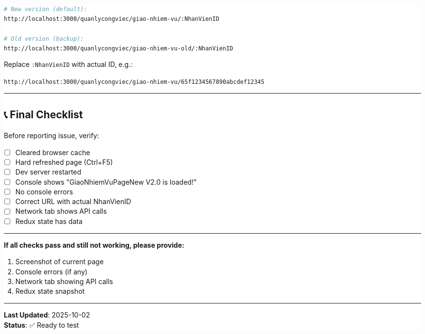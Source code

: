 ```bash
# New version (default):
http://localhost:3000/quanlycongviec/giao-nhiem-vu/:NhanVienID

# Old version (backup):
http://localhost:3000/quanlycongviec/giao-nhiem-vu-old/:NhanVienID
```

Replace `:NhanVienID` with actual ID, e.g.:

```
http://localhost:3000/quanlycongviec/giao-nhiem-vu/65f1234567890abcdef12345
```

---

## 📞 Final Checklist

Before reporting issue, verify:

- [ ] Cleared browser cache
- [ ] Hard refreshed page (Ctrl+F5)
- [ ] Dev server restarted
- [ ] Console shows "GiaoNhiemVuPageNew V2.0 is loaded!"
- [ ] No console errors
- [ ] Correct URL with actual NhanVienID
- [ ] Network tab shows API calls
- [ ] Redux state has data

---

**If all checks pass and still not working, please provide:**

1. Screenshot of current page
2. Console errors (if any)
3. Network tab showing API calls
4. Redux state snapshot

---

**Last Updated**: 2025-10-02  
**Status**: ✅ Ready to test

